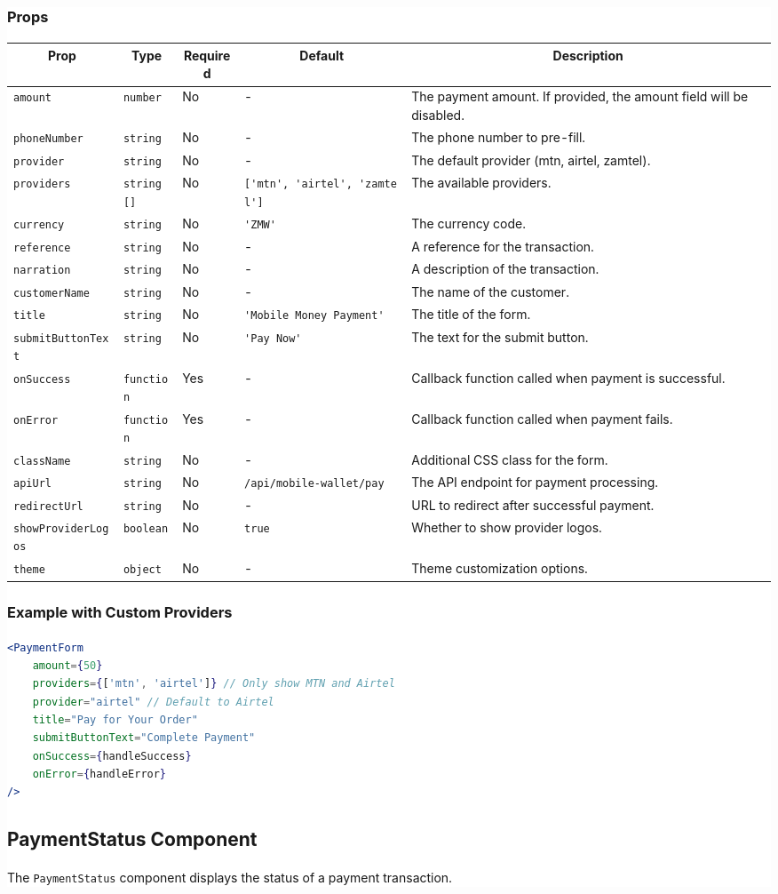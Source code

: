 ### Props

| Prop | Type | Required | Default | Description |
|------|------|----------|---------|-------------|
| `amount` | `number` | No | - | The payment amount. If provided, the amount field will be disabled. |
| `phoneNumber` | `string` | No | - | The phone number to pre-fill. |
| `provider` | `string` | No | - | The default provider (mtn, airtel, zamtel). |
| `providers` | `string[]` | No | `['mtn', 'airtel', 'zamtel']` | The available providers. |
| `currency` | `string` | No | `'ZMW'` | The currency code. |
| `reference` | `string` | No | - | A reference for the transaction. |
| `narration` | `string` | No | - | A description of the transaction. |
| `customerName` | `string` | No | - | The name of the customer. |
| `title` | `string` | No | `'Mobile Money Payment'` | The title of the form. |
| `submitButtonText` | `string` | No | `'Pay Now'` | The text for the submit button. |
| `onSuccess` | `function` | Yes | - | Callback function called when payment is successful. |
| `onError` | `function` | Yes | - | Callback function called when payment fails. |
| `className` | `string` | No | - | Additional CSS class for the form. |
| `apiUrl` | `string` | No | `/api/mobile-wallet/pay` | The API endpoint for payment processing. |
| `redirectUrl` | `string` | No | - | URL to redirect after successful payment. |
| `showProviderLogos` | `boolean` | No | `true` | Whether to show provider logos. |
| `theme` | `object` | No | - | Theme customization options. |

### Example with Custom Providers

```jsx
<PaymentForm
    amount={50}
    providers={['mtn', 'airtel']} // Only show MTN and Airtel
    provider="airtel" // Default to Airtel
    title="Pay for Your Order"
    submitButtonText="Complete Payment"
    onSuccess={handleSuccess}
    onError={handleError}
/>
```

## PaymentStatus Component

The `PaymentStatus` component displays the status of a payment transaction.
